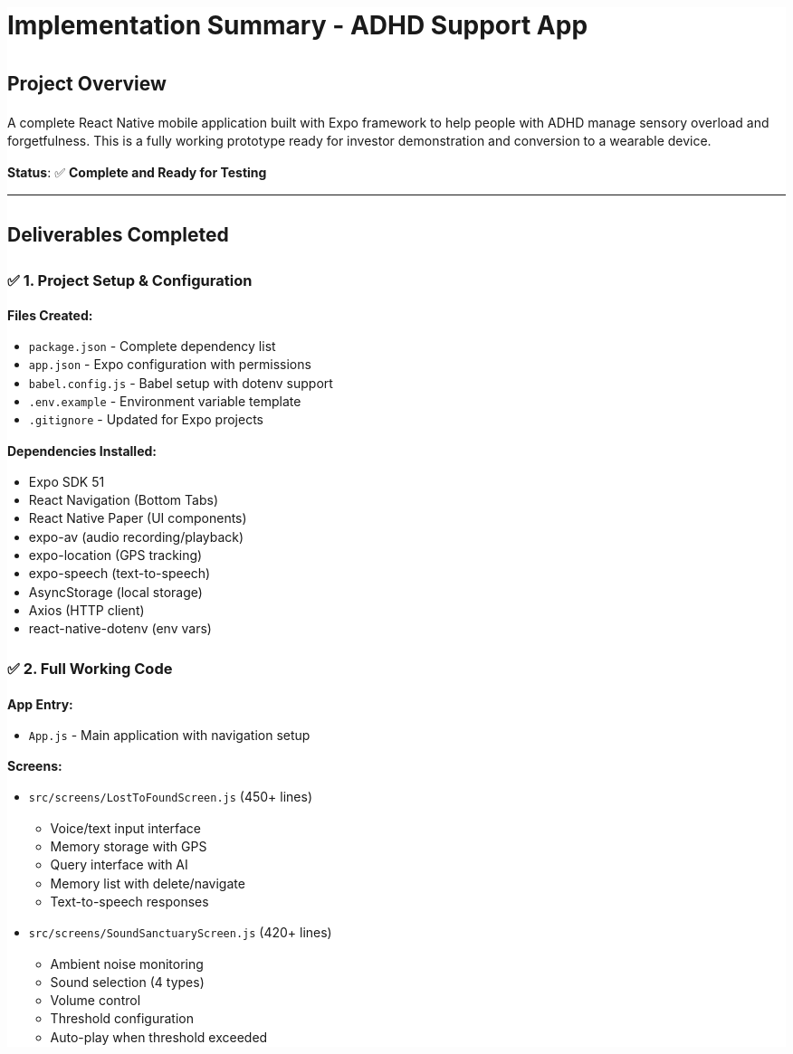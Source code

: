 # Implementation Summary - ADHD Support App

## Project Overview

A complete React Native mobile application built with Expo framework to help people with ADHD manage sensory overload and forgetfulness. This is a fully working prototype ready for investor demonstration and conversion to a wearable device.

**Status**: ✅ **Complete and Ready for Testing**

---

## Deliverables Completed

### ✅ 1. Project Setup & Configuration

**Files Created:**
- `package.json` - Complete dependency list
- `app.json` - Expo configuration with permissions
- `babel.config.js` - Babel setup with dotenv support
- `.env.example` - Environment variable template
- `.gitignore` - Updated for Expo projects

**Dependencies Installed:**
- Expo SDK 51
- React Navigation (Bottom Tabs)
- React Native Paper (UI components)
- expo-av (audio recording/playback)
- expo-location (GPS tracking)
- expo-speech (text-to-speech)
- AsyncStorage (local storage)
- Axios (HTTP client)
- react-native-dotenv (env vars)

### ✅ 2. Full Working Code

**App Entry:**
- `App.js` - Main application with navigation setup

**Screens:**
- `src/screens/LostToFoundScreen.js` (450+ lines)
  - Voice/text input interface
  - Memory storage with GPS
  - Query interface with AI
  - Memory list with delete/navigate
  - Text-to-speech responses
  
- `src/screens/SoundSanctuaryScreen.js` (420+ lines)
  - Ambient noise monitoring
  - Sound selection (4 types)
  - Volume control
  - Threshold configuration
  - Auto-play when threshold exceeded
  